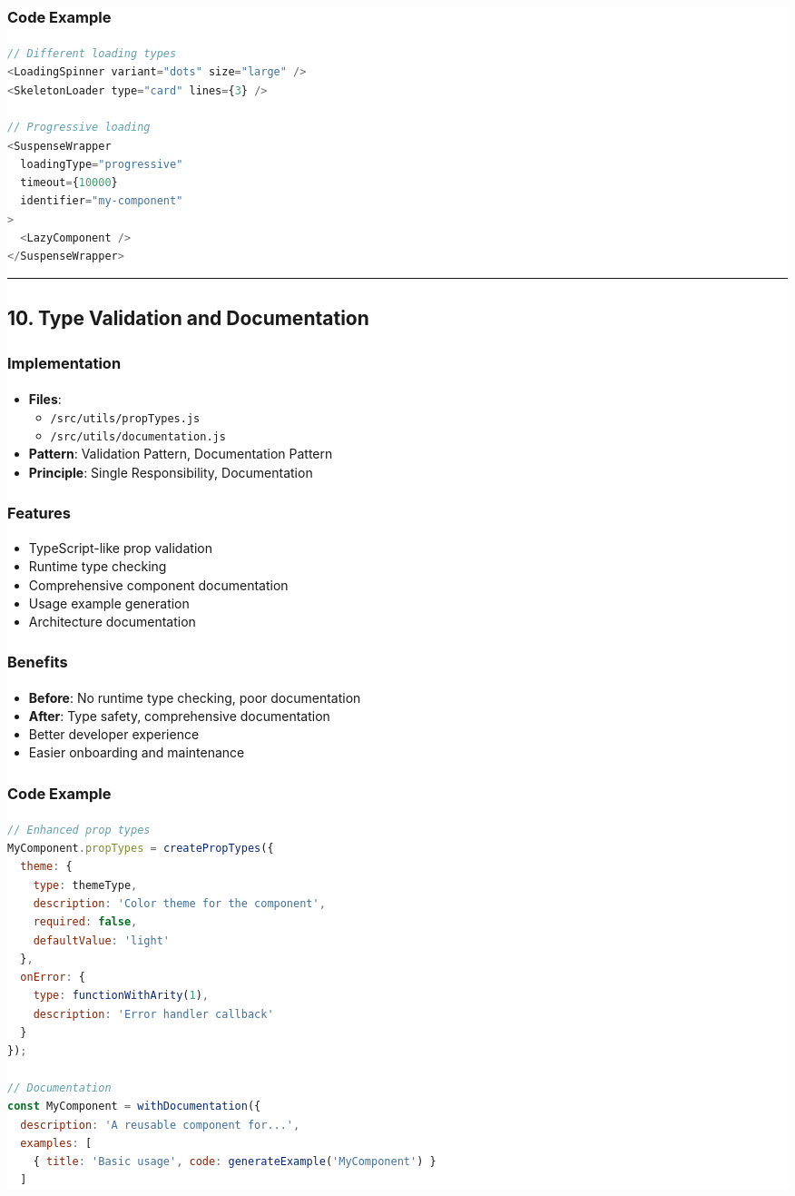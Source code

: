 ### Code Example
```javascript
// Different loading types
<LoadingSpinner variant="dots" size="large" />
<SkeletonLoader type="card" lines={3} />

// Progressive loading
<SuspenseWrapper
  loadingType="progressive"
  timeout={10000}
  identifier="my-component"
>
  <LazyComponent />
</SuspenseWrapper>
```

---

## 10. Type Validation and Documentation

### Implementation
- **Files**: 
  - `/src/utils/propTypes.js`
  - `/src/utils/documentation.js`
- **Pattern**: Validation Pattern, Documentation Pattern
- **Principle**: Single Responsibility, Documentation

### Features
- TypeScript-like prop validation
- Runtime type checking
- Comprehensive component documentation
- Usage example generation
- Architecture documentation

### Benefits
- **Before**: No runtime type checking, poor documentation
- **After**: Type safety, comprehensive documentation
- Better developer experience
- Easier onboarding and maintenance

### Code Example
```javascript
// Enhanced prop types
MyComponent.propTypes = createPropTypes({
  theme: {
    type: themeType,
    description: 'Color theme for the component',
    required: false,
    defaultValue: 'light'
  },
  onError: {
    type: functionWithArity(1),
    description: 'Error handler callback'
  }
});

// Documentation
const MyComponent = withDocumentation({
  description: 'A reusable component for...',
  examples: [
    { title: 'Basic usage', code: generateExample('MyComponent') }
  ]
```